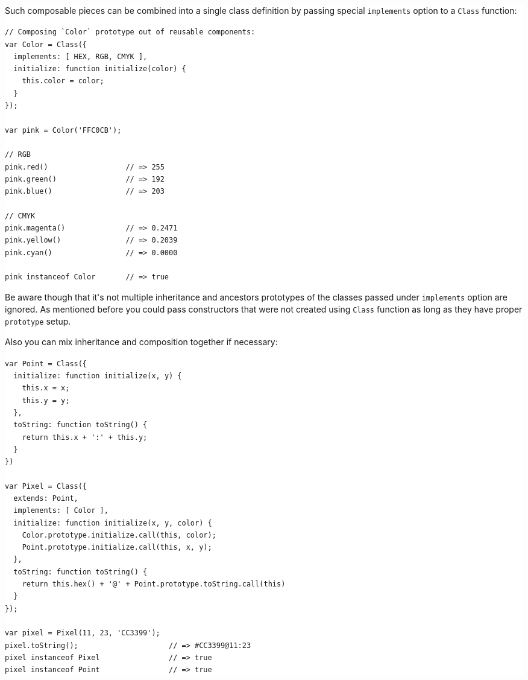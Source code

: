 Such composable pieces can be combined into a single class definition by
passing special `implements` option to a `Class` function:


    // Composing `Color` prototype out of reusable components:
    var Color = Class({
      implements: [ HEX, RGB, CMYK ],
      initialize: function initialize(color) {
        this.color = color;
      }
    });

    var pink = Color('FFC0CB');

    // RGB
    pink.red()                  // => 255
    pink.green()                // => 192
    pink.blue()                 // => 203

    // CMYK
    pink.magenta()              // => 0.2471
    pink.yellow()               // => 0.2039
    pink.cyan()                 // => 0.0000

    pink instanceof Color       // => true

Be aware though that it's not multiple inheritance and ancestors prototypes of
the classes passed under `implements` option are ignored. As mentioned before
you could pass constructors that were not created using `Class` function as
long as they have proper `prototype` setup.

Also you can mix inheritance and composition together if necessary:

    var Point = Class({
      initialize: function initialize(x, y) {
        this.x = x;
        this.y = y;
      },
      toString: function toString() {
        return this.x + ':' + this.y;
      }
    })

    var Pixel = Class({
      extends: Point,
      implements: [ Color ],
      initialize: function initialize(x, y, color) {
        Color.prototype.initialize.call(this, color);
        Point.prototype.initialize.call(this, x, y);
      },
      toString: function toString() {
        return this.hex() + '@' + Point.prototype.toString.call(this)
      }
    });

    var pixel = Pixel(11, 23, 'CC3399');
    pixel.toString();                     // => #CC3399@11:23
    pixel instanceof Pixel                // => true
    pixel instanceof Point                // => true
